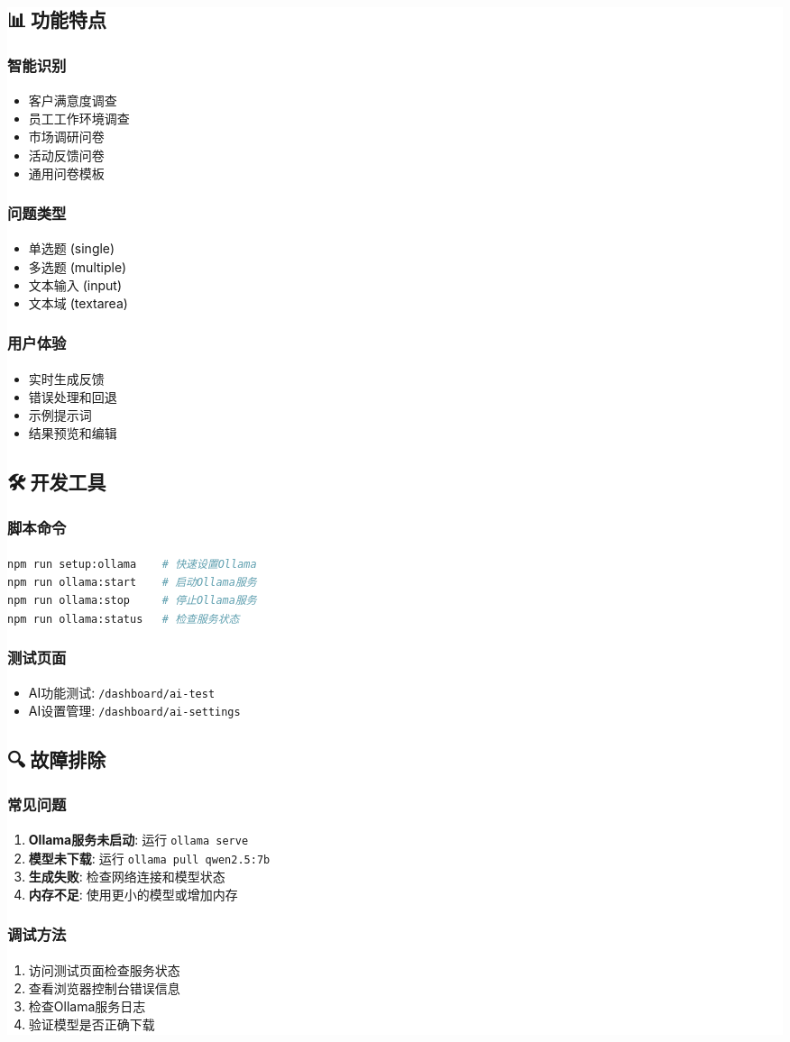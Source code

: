 ## 📊 功能特点

### 智能识别
- 客户满意度调查
- 员工工作环境调查
- 市场调研问卷
- 活动反馈问卷
- 通用问卷模板

### 问题类型
- 单选题 (single)
- 多选题 (multiple)
- 文本输入 (input)
- 文本域 (textarea)

### 用户体验
- 实时生成反馈
- 错误处理和回退
- 示例提示词
- 结果预览和编辑

## 🛠️ 开发工具

### 脚本命令
```bash
npm run setup:ollama    # 快速设置Ollama
npm run ollama:start    # 启动Ollama服务
npm run ollama:stop     # 停止Ollama服务
npm run ollama:status   # 检查服务状态
```

### 测试页面
- AI功能测试: `/dashboard/ai-test`
- AI设置管理: `/dashboard/ai-settings`

## 🔍 故障排除

### 常见问题
1. **Ollama服务未启动**: 运行 `ollama serve`
2. **模型未下载**: 运行 `ollama pull qwen2.5:7b`
3. **生成失败**: 检查网络连接和模型状态
4. **内存不足**: 使用更小的模型或增加内存

### 调试方法
1. 访问测试页面检查服务状态
2. 查看浏览器控制台错误信息
3. 检查Ollama服务日志
4. 验证模型是否正确下载
